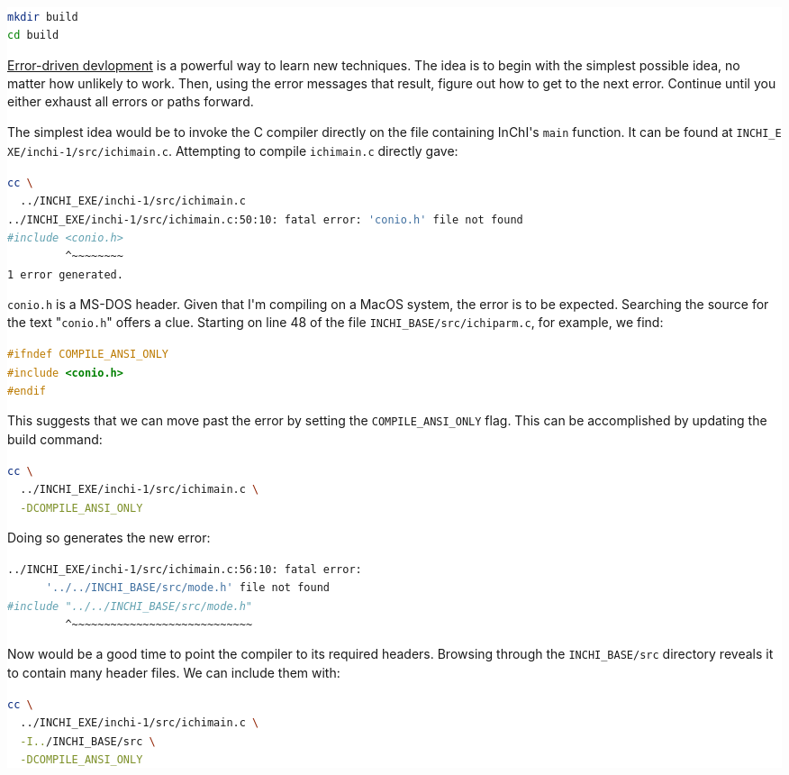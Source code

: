 ```bash
mkdir build
cd build
```

[Error-driven devlopment](https://halogenandtoast.com/error-driven-development/) is a powerful way to learn new techniques. The idea is to begin with the simplest possible idea, no matter how unlikely to work. Then, using the error messages that result, figure out how to get to the next error. Continue until you either exhaust all errors or paths forward.

The simplest idea would be to invoke the C compiler directly on the file containing InChI's `main` function. It can be found at `INCHI_EXE/inchi-1/src/ichimain.c`. Attempting to compile `ichimain.c` directly gave:

```bash
cc \
  ../INCHI_EXE/inchi-1/src/ichimain.c
../INCHI_EXE/inchi-1/src/ichimain.c:50:10: fatal error: 'conio.h' file not found
#include <conio.h>
         ^~~~~~~~~
1 error generated.
```

`conio.h` is a MS-DOS header. Given that I'm compiling on a MacOS system, the error is to be expected. Searching the source for the text "`conio.h`" offers a clue. Starting on line 48 of the file `INCHI_BASE/src/ichiparm.c`, for example, we find:

```c
#ifndef COMPILE_ANSI_ONLY
#include <conio.h>
#endif
```

This suggests that we can move past the error by setting the `COMPILE_ANSI_ONLY` flag. This can be accomplished by updating the build command:

```bash
cc \
  ../INCHI_EXE/inchi-1/src/ichimain.c \
  -DCOMPILE_ANSI_ONLY
```

Doing so generates the new error:

```bash
../INCHI_EXE/inchi-1/src/ichimain.c:56:10: fatal error: 
      '../../INCHI_BASE/src/mode.h' file not found
#include "../../INCHI_BASE/src/mode.h"
         ^~~~~~~~~~~~~~~~~~~~~~~~~~~~~
```

Now would be a good time to point the compiler to its required headers. Browsing through the `INCHI_BASE/src` directory reveals it to contain many header files. We can include them with:

```bash
cc \
  ../INCHI_EXE/inchi-1/src/ichimain.c \
  -I../INCHI_BASE/src \
  -DCOMPILE_ANSI_ONLY
```
